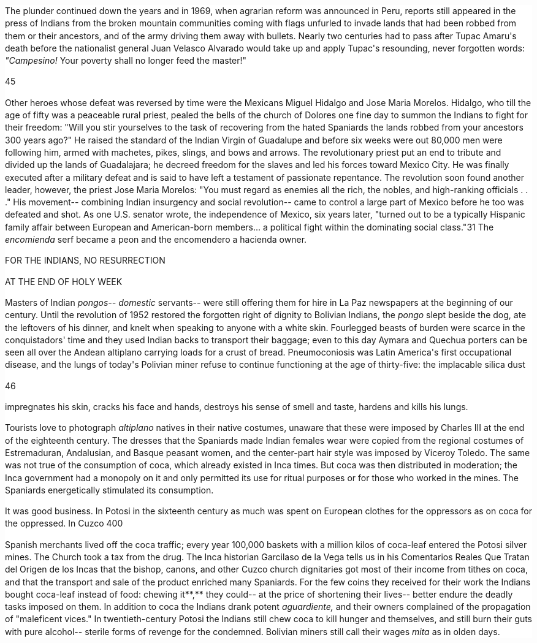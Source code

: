 The plunder continued down the years and in 1969, when agrarian reform was announced in Peru, reports still appeared in the press of Indians from the broken mountain communities coming with flags unfurled to invade lands that had been robbed from them or their ancestors, and of the army driving them away with bullets. Nearly two centuries had to pass after Tupac Amaru's death before the nationalist general Juan Velasco Alvarado would take up and apply Tupac's resounding, never forgotten words: _"Campesino!_ Your poverty shall no longer feed the master!"

45

Other heroes whose defeat was reversed by time were the Mexicans Miguel Hidalgo and Jose Maria Morelos. Hidalgo, who till the age of fifty was a peaceable rural priest, pealed the bells of the church of Dolores one fine day to summon the Indians to fight for their freedom: "Will you stir yourselves to the task of recovering from the hated Spaniards the lands robbed from your ancestors 300 years ago?" He raised the standard of the Indian Virgin of Guadalupe and before six weeks were out 80,000 men were following him, armed with machetes, pikes, slings, and bows and arrows. The revolutionary priest put an end to tribute and divided up the lands of Guadalajara; he decreed freedom for the slaves and led his forces toward Mexico City. He was finally executed after a military defeat and is said to have left a testament of passionate repentance. The revolution soon found another leader, however, the priest Jose Maria Morelos: "You must regard as enemies all the rich, the nobles, and high-ranking officials . . ." His movement-- combining Indian insurgency and social revolution-- came to control a large part of Mexico before he too was defeated and shot. As one U.S. senator wrote, the independence of Mexico, six years later, "turned out to be a typically Hispanic family affair between European and American-born members... a political fight within the dominating social class."31 The _encomienda_ serf became a peon and the encomendero a hacienda owner.

FOR THE INDIANS, NO RESURRECTION

AT THE END OF HOLY WEEK

Masters of Indian _pongos-- domestic_ servants-- were still offering them for hire in La Paz newspapers at the beginning of our century. Until the revolution of 1952 restored the forgotten right of dignity to Bolivian Indians, the _pongo_ slept beside the dog, ate the leftovers of his dinner, and knelt when speaking to anyone with a white skin. Fourlegged beasts of burden were scarce in the conquistadors' time and they used Indian backs to transport their baggage; even to this day Aymara and Quechua porters can be seen all over the Andean altiplano carrying loads for a crust of bread. Pneumoconiosis was Latin America's first occupational disease, and the lungs of today's Polivian miner refuse to continue functioning at the age of thirty-five: the implacable silica dust

46

impregnates his skin, cracks his face and hands, destroys his sense of smell and taste, hardens and kills his lungs.

Tourists love to photograph _altiplano_ natives in their native costumes, unaware that these were imposed by Charles III at the end of the eighteenth century. The dresses that the Spaniards made Indian females wear were copied from the regional costumes of Estremaduran, Andalusian, and Basque peasant women, and the center-part hair style was imposed by Viceroy Toledo. The same was not true of the consumption of coca, which already existed in Inca times. But coca was then distributed in moderation; the Inca government had a monopoly on it and only permitted its use for ritual purposes or for those who worked in the mines. The Spaniards energetically stimulated its consumption.

It was good business. In Potosi in the sixteenth century as much was spent on European clothes for the oppressors as on coca for the oppressed. In Cuzco 400

Spanish merchants lived off the coca traffic; every year 100,000 baskets with a million kilos of coca-leaf entered the Potosi silver mines. The Church took a tax from the drug. The Inca historian Garcilaso de la Vega tells us in his Comentarios Reales Que Tratan del Origen de los Incas that the bishop, canons, and other Cuzco church dignitaries got most of their income from tithes on coca, and that the transport and sale of the product enriched many Spaniards. For the few coins they received for their work the Indians bought coca-leaf instead of food: chewing it**,** they could-- at the price of shortening their lives-- better endure the deadly tasks imposed on them. In addition to coca the Indians drank potent _aguardiente,_ and their owners complained of the propagation of "maleficent vices." In twentieth-century Potosi the Indians still chew coca to kill hunger and themselves, and still burn their guts with pure alcohol-- sterile forms of revenge for the condemned. Bolivian miners still call their wages _mita_ as in olden days.
